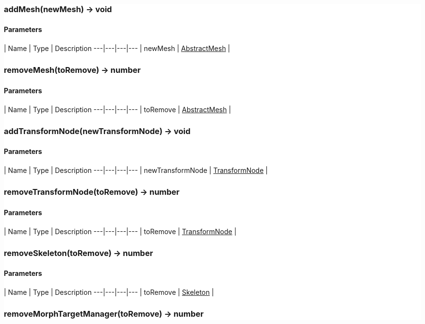 ### addMesh(newMesh) &rarr; void



#### Parameters
 | Name | Type | Description
---|---|---|---
 | newMesh | [AbstractMesh](/classes/3.1/AbstractMesh) | 

### removeMesh(toRemove) &rarr; number



#### Parameters
 | Name | Type | Description
---|---|---|---
 | toRemove | [AbstractMesh](/classes/3.1/AbstractMesh) | 

### addTransformNode(newTransformNode) &rarr; void



#### Parameters
 | Name | Type | Description
---|---|---|---
 | newTransformNode | [TransformNode](/classes/3.1/TransformNode) | 

### removeTransformNode(toRemove) &rarr; number



#### Parameters
 | Name | Type | Description
---|---|---|---
 | toRemove | [TransformNode](/classes/3.1/TransformNode) | 

### removeSkeleton(toRemove) &rarr; number



#### Parameters
 | Name | Type | Description
---|---|---|---
 | toRemove | [Skeleton](/classes/3.1/Skeleton) | 

### removeMorphTargetManager(toRemove) &rarr; number
